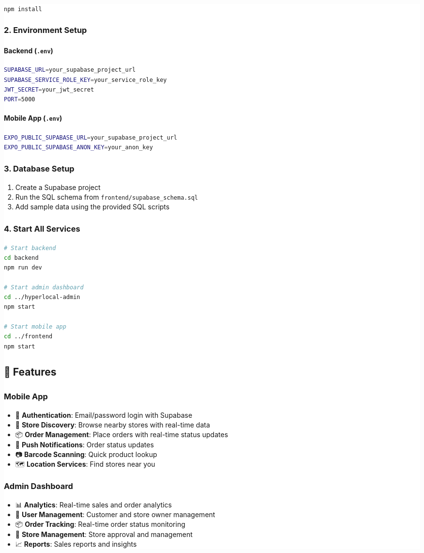 ```bash
npm install
```

### 2. Environment Setup

#### Backend (`.env`)
```bash
SUPABASE_URL=your_supabase_project_url
SUPABASE_SERVICE_ROLE_KEY=your_service_role_key
JWT_SECRET=your_jwt_secret
PORT=5000
```

#### Mobile App (`.env`)
```bash
EXPO_PUBLIC_SUPABASE_URL=your_supabase_project_url
EXPO_PUBLIC_SUPABASE_ANON_KEY=your_anon_key
```

### 3. Database Setup
1. Create a Supabase project
2. Run the SQL schema from `frontend/supabase_schema.sql`
3. Add sample data using the provided SQL scripts

### 4. Start All Services
```bash
# Start backend
cd backend
npm run dev

# Start admin dashboard
cd ../hyperlocal-admin
npm start

# Start mobile app
cd ../frontend
npm start
```

## 📱 Features

### Mobile App
- 🔐 **Authentication**: Email/password login with Supabase
- 🏪 **Store Discovery**: Browse nearby stores with real-time data
- 📦 **Order Management**: Place orders with real-time status updates
- 📱 **Push Notifications**: Order status updates
- 📷 **Barcode Scanning**: Quick product lookup
- 🗺️ **Location Services**: Find stores near you

### Admin Dashboard
- 📊 **Analytics**: Real-time sales and order analytics
- 👥 **User Management**: Customer and store owner management
- 📦 **Order Tracking**: Real-time order status monitoring
- 🏪 **Store Management**: Store approval and management
- 📈 **Reports**: Sales reports and insights
